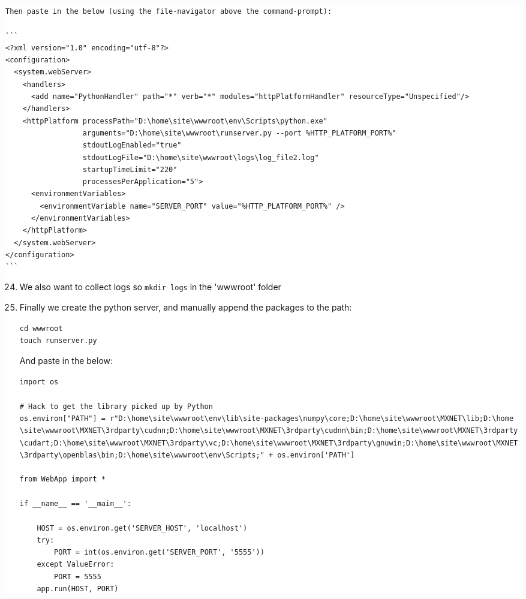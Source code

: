 	Then paste in the below (using the file-navigator above the command-prompt):

	```
	<?xml version="1.0" encoding="utf-8"?>
	<configuration>
	  <system.webServer>
	    <handlers>
	      <add name="PythonHandler" path="*" verb="*" modules="httpPlatformHandler" resourceType="Unspecified"/>
	    </handlers>
	    <httpPlatform processPath="D:\home\site\wwwroot\env\Scripts\python.exe"
	                  arguments="D:\home\site\wwwroot\runserver.py --port %HTTP_PLATFORM_PORT%"
	                  stdoutLogEnabled="true"
	                  stdoutLogFile="D:\home\site\wwwroot\logs\log_file2.log"
	                  startupTimeLimit="220"
	                  processesPerApplication="5">
	      <environmentVariables>
	        <environmentVariable name="SERVER_PORT" value="%HTTP_PLATFORM_PORT%" />
	      </environmentVariables>
	    </httpPlatform>
	  </system.webServer>
	</configuration>
	```

24. We also want to collect logs so `mkdir logs` in the 'wwwroot' folder

25. Finally we create the python server, and manually append the packages to the path:
	```
	cd wwwroot
	touch runserver.py
	```

	And paste in the below:

	```
	import os

	# Hack to get the library picked up by Python
	os.environ["PATH"] = r"D:\home\site\wwwroot\env\lib\site-packages\numpy\core;D:\home\site\wwwroot\MXNET\lib;D:\home\site\wwwroot\MXNET\3rdparty\cudnn;D:\home\site\wwwroot\MXNET\3rdparty\cudnn\bin;D:\home\site\wwwroot\MXNET\3rdparty\cudart;D:\home\site\wwwroot\MXNET\3rdparty\vc;D:\home\site\wwwroot\MXNET\3rdparty\gnuwin;D:\home\site\wwwroot\MXNET\3rdparty\openblas\bin;D:\home\site\wwwroot\env\Scripts;" + os.environ['PATH']

	from WebApp import *

	if __name__ == '__main__':

	    HOST = os.environ.get('SERVER_HOST', 'localhost')
	    try:
	        PORT = int(os.environ.get('SERVER_PORT', '5555'))
	    except ValueError:
	        PORT = 5555
	    app.run(HOST, PORT)
	```
